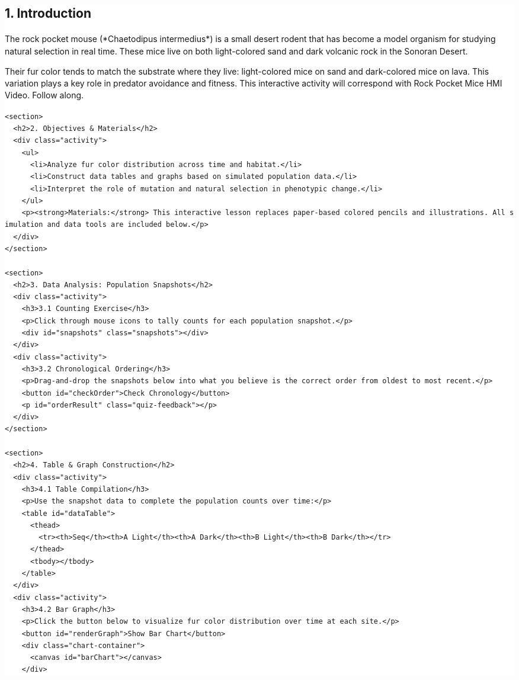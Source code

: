   <div class="container">
    <section>
      <h2>1. Introduction</h2>
      <div class="activity">
        <p>
          The rock pocket mouse (*Chaetodipus intermedius*) is a small desert rodent that has become a model organism for studying natural selection in real time. These mice live on both light-colored sand and dark volcanic rock in the Sonoran Desert.
        </p>
        <p>
          Their fur color tends to match the substrate where they live: light-colored mice on sand and dark-colored mice on lava. This variation plays a key role in predator avoidance and fitness. This interactive activity will correspond with Rock Pocket Mice HMI Video. Follow along.
        </p>
      </div>
    </section>

    <section>
      <h2>2. Objectives & Materials</h2>
      <div class="activity">
        <ul>
          <li>Analyze fur color distribution across time and habitat.</li>
          <li>Construct data tables and graphs based on simulated population data.</li>
          <li>Interpret the role of mutation and natural selection in phenotypic change.</li>
        </ul>
        <p><strong>Materials:</strong> This interactive lesson replaces paper-based colored pencils and illustrations. All simulation and data tools are included below.</p>
      </div>
    </section>

    <section>
      <h2>3. Data Analysis: Population Snapshots</h2>
      <div class="activity">
        <h3>3.1 Counting Exercise</h3>
        <p>Click through mouse icons to tally counts for each population snapshot.</p>
        <div id="snapshots" class="snapshots"></div>
      </div>
      <div class="activity">
        <h3>3.2 Chronological Ordering</h3>
        <p>Drag-and-drop the snapshots below into what you believe is the correct order from oldest to most recent.</p>
        <button id="checkOrder">Check Chronology</button>
        <p id="orderResult" class="quiz-feedback"></p>
      </div>
    </section>

    <section>
      <h2>4. Table & Graph Construction</h2>
      <div class="activity">
        <h3>4.1 Table Compilation</h3>
        <p>Use the snapshot data to complete the population counts over time:</p>
        <table id="dataTable">
          <thead>
            <tr><th>Seq</th><th>A Light</th><th>A Dark</th><th>B Light</th><th>B Dark</th></tr>
          </thead>
          <tbody></tbody>
        </table>
      </div>
      <div class="activity">
        <h3>4.2 Bar Graph</h3>
        <p>Click the button below to visualize fur color distribution over time at each site.</p>
        <button id="renderGraph">Show Bar Chart</button>
        <div class="chart-container">
          <canvas id="barChart"></canvas>
        </div>